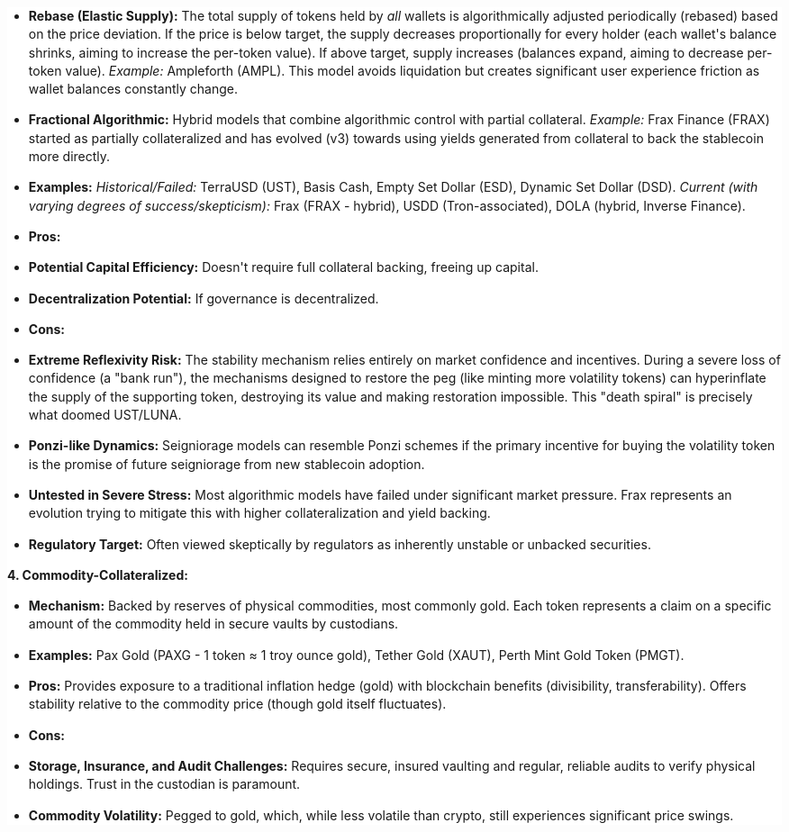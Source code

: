 *   **Rebase (Elastic Supply):** The total supply of tokens held by *all* wallets is algorithmically adjusted periodically (rebased) based on the price deviation. If the price is below target, the supply decreases proportionally for every holder (each wallet's balance shrinks, aiming to increase the per-token value). If above target, supply increases (balances expand, aiming to decrease per-token value). *Example:* Ampleforth (AMPL). This model avoids liquidation but creates significant user experience friction as wallet balances constantly change.

*   **Fractional Algorithmic:** Hybrid models that combine algorithmic control with partial collateral. *Example:* Frax Finance (FRAX) started as partially collateralized and has evolved (v3) towards using yields generated from collateral to back the stablecoin more directly.

*   **Examples:** *Historical/Failed:* TerraUSD (UST), Basis Cash, Empty Set Dollar (ESD), Dynamic Set Dollar (DSD). *Current (with varying degrees of success/skepticism):* Frax (FRAX - hybrid), USDD (Tron-associated), DOLA (hybrid, Inverse Finance).

*   **Pros:**

*   **Potential Capital Efficiency:** Doesn't require full collateral backing, freeing up capital.

*   **Decentralization Potential:** If governance is decentralized.

*   **Cons:**

*   **Extreme Reflexivity Risk:** The stability mechanism relies entirely on market confidence and incentives. During a severe loss of confidence (a "bank run"), the mechanisms designed to restore the peg (like minting more volatility tokens) can hyperinflate the supply of the supporting token, destroying its value and making restoration impossible. This "death spiral" is precisely what doomed UST/LUNA.

*   **Ponzi-like Dynamics:** Seigniorage models can resemble Ponzi schemes if the primary incentive for buying the volatility token is the promise of future seigniorage from new stablecoin adoption.

*   **Untested in Severe Stress:** Most algorithmic models have failed under significant market pressure. Frax represents an evolution trying to mitigate this with higher collateralization and yield backing.

*   **Regulatory Target:** Often viewed skeptically by regulators as inherently unstable or unbacked securities.

**4. Commodity-Collateralized:**

*   **Mechanism:** Backed by reserves of physical commodities, most commonly gold. Each token represents a claim on a specific amount of the commodity held in secure vaults by custodians.

*   **Examples:** Pax Gold (PAXG - 1 token ≈ 1 troy ounce gold), Tether Gold (XAUT), Perth Mint Gold Token (PMGT).

*   **Pros:** Provides exposure to a traditional inflation hedge (gold) with blockchain benefits (divisibility, transferability). Offers stability relative to the commodity price (though gold itself fluctuates).

*   **Cons:**

*   **Storage, Insurance, and Audit Challenges:** Requires secure, insured vaulting and regular, reliable audits to verify physical holdings. Trust in the custodian is paramount.

*   **Commodity Volatility:** Pegged to gold, which, while less volatile than crypto, still experiences significant price swings.
